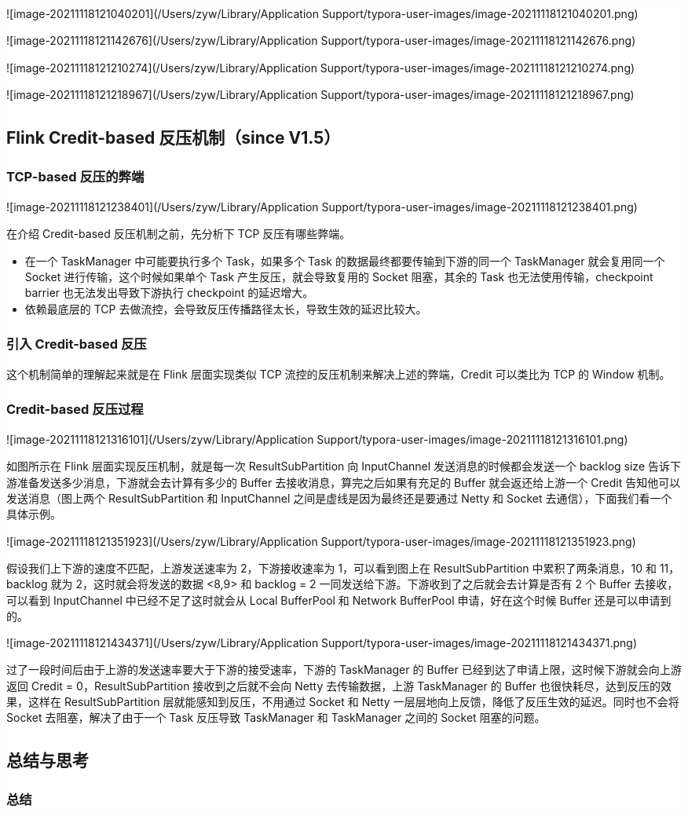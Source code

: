 ![image-20211118121040201](/Users/zyw/Library/Application Support/typora-user-images/image-20211118121040201.png)

![image-20211118121142676](/Users/zyw/Library/Application Support/typora-user-images/image-20211118121142676.png)

![image-20211118121210274](/Users/zyw/Library/Application Support/typora-user-images/image-20211118121210274.png)

![image-20211118121218967](/Users/zyw/Library/Application Support/typora-user-images/image-20211118121218967.png)

## Flink Credit-based 反压机制（since V1.5）

### TCP-based 反压的弊端

![image-20211118121238401](/Users/zyw/Library/Application Support/typora-user-images/image-20211118121238401.png)

在介绍 Credit-based 反压机制之前，先分析下 TCP 反压有哪些弊端。

- 在一个 TaskManager 中可能要执行多个 Task，如果多个 Task 的数据最终都要传输到下游的同一个 TaskManager 就会复用同一个 Socket 进行传输，这个时候如果单个 Task 产生反压，就会导致复用的 Socket 阻塞，其余的 Task 也无法使用传输，checkpoint barrier 也无法发出导致下游执行 checkpoint 的延迟增大。
- 依赖最底层的 TCP 去做流控，会导致反压传播路径太长，导致生效的延迟比较大。



### 引入 Credit-based 反压

这个机制简单的理解起来就是在 Flink 层面实现类似 TCP 流控的反压机制来解决上述的弊端，Credit 可以类比为 TCP 的 Window 机制。

### Credit-based 反压过程

![image-20211118121316101](/Users/zyw/Library/Application Support/typora-user-images/image-20211118121316101.png)

如图所示在 Flink 层面实现反压机制，就是每一次 ResultSubPartition 向 InputChannel 发送消息的时候都会发送一个 backlog size 告诉下游准备发送多少消息，下游就会去计算有多少的 Buffer 去接收消息，算完之后如果有充足的 Buffer 就会返还给上游一个 Credit 告知他可以发送消息（图上两个 ResultSubPartition 和 InputChannel 之间是虚线是因为最终还是要通过 Netty 和 Socket 去通信），下面我们看一个具体示例。

![image-20211118121351923](/Users/zyw/Library/Application Support/typora-user-images/image-20211118121351923.png)

假设我们上下游的速度不匹配，上游发送速率为 2，下游接收速率为 1，可以看到图上在 ResultSubPartition 中累积了两条消息，10 和 11， backlog 就为 2，这时就会将发送的数据 <8,9> 和 backlog = 2 一同发送给下游。下游收到了之后就会去计算是否有 2 个 Buffer 去接收，可以看到 InputChannel 中已经不足了这时就会从 Local BufferPool 和 Network BufferPool 申请，好在这个时候 Buffer 还是可以申请到的。

![image-20211118121434371](/Users/zyw/Library/Application Support/typora-user-images/image-20211118121434371.png)

过了一段时间后由于上游的发送速率要大于下游的接受速率，下游的 TaskManager 的 Buffer 已经到达了申请上限，这时候下游就会向上游返回 Credit = 0，ResultSubPartition 接收到之后就不会向 Netty 去传输数据，上游 TaskManager 的 Buffer 也很快耗尽，达到反压的效果，这样在 ResultSubPartition 层就能感知到反压，不用通过 Socket 和 Netty 一层层地向上反馈，降低了反压生效的延迟。同时也不会将 Socket 去阻塞，解决了由于一个 Task 反压导致 TaskManager 和 TaskManager 之间的 Socket 阻塞的问题。

## 总结与思考

### 总结
